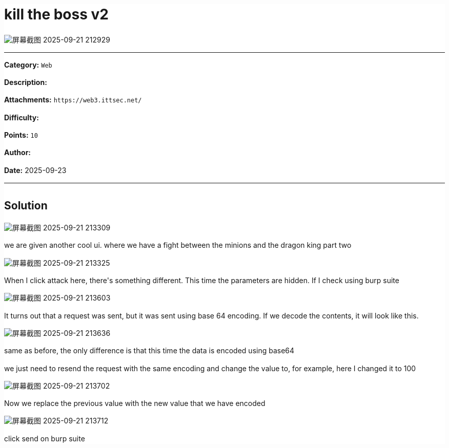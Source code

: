 # kill the boss v2

<img width="300" height="300" alt="屏幕截图 2025-09-21 212929" src="https://github.com/user-attachments/assets/f5823f02-0ee5-4f79-a82f-500f025726f7" />

---

**Category:** `Web`

**Description:**
```
```

**Attachments:** `https://web3.ittsec.net/`

**Difficulty:**

**Points:** `10`

**Author:**

**Date:** 2025-09-23

---

## Solution

<img width="500" height="500" alt="屏幕截图 2025-09-21 213309" src="https://github.com/user-attachments/assets/79f1d93b-4fd4-4e30-a036-a8c64844018f" />

we are given another cool ui. where we have a fight between the minions and the dragon king part two

<img width="500" height="500" alt="屏幕截图 2025-09-21 213325" src="https://github.com/user-attachments/assets/20fe5bf5-12a2-4a30-a435-5dbb55a45d20" />

When I click attack here, there's something different. This time the parameters are hidden. If I check using burp suite

<img width="281" height="300" alt="屏幕截图 2025-09-21 213603" src="https://github.com/user-attachments/assets/12af15b6-df4e-4ae9-a92b-47d6f45480c7" />

It turns out that a request was sent, but it was sent using base 64 encoding. If we decode the contents, it will look like this.

<img width="500" height="400" alt="屏幕截图 2025-09-21 213636" src="https://github.com/user-attachments/assets/0ea53175-d944-40da-904f-bbb321f85a64" />

same as before, the only difference is that this time the data is encoded using base64

we just need to resend the request with the same encoding and change the value to, for example, here I changed it to 100

<img width="300" height="400" alt="屏幕截图 2025-09-21 213702" src="https://github.com/user-attachments/assets/02dda94c-b5fa-4bde-a1e8-cd9fcca70c96" />

Now we replace the previous value with the new value that we have encoded

<img width="282" height="195" alt="屏幕截图 2025-09-21 213712" src="https://github.com/user-attachments/assets/78ee0725-cf0d-4b02-ab97-e9899798b27a" />

click send on burp suite
